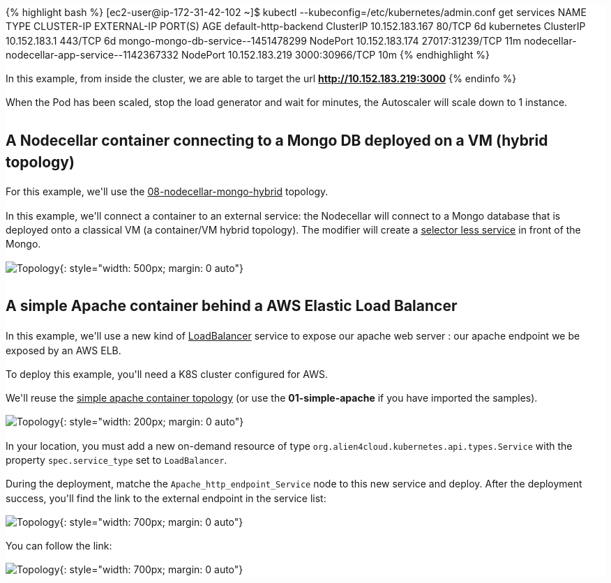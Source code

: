 {% highlight bash %}
[ec2-user@ip-172-31-42-102 ~]$ kubectl --kubeconfig=/etc/kubernetes/admin.conf get services
NAME                                            TYPE        CLUSTER-IP       EXTERNAL-IP   PORT(S)           AGE
default-http-backend                            ClusterIP   10.152.183.167   <none>        80/TCP            6d
kubernetes                                      ClusterIP   10.152.183.1     <none>        443/TCP           6d
mongo-mongo-db-service--1451478299              NodePort    10.152.183.174   <none>        27017:31239/TCP   11m
nodecellar-nodecellar-app-service--1142367332   NodePort    10.152.183.219   <none>        3000:30966/TCP    10m
{% endhighlight %}

In this example, from inside the cluster, we are able to target the url **http://10.152.183.219:3000**
{% endinfo %}

When the Pod has been scaled, stop the load generator and wait for minutes, the Autoscaler will scale down to 1 instance.

## A Nodecellar container connecting to a Mongo DB deployed on a VM (hybrid topology)

For this example, we'll use the [08-nodecellar-mongo-hybrid](https://github.com/alien4cloud/samples/tree/master/org/alien4cloud/doc/kube/topology/08-nodecellar-mongo-hybrid) topology.

In this example, we'll connect a container to an external service: the Nodecellar will connect to a Mongo database that is deployed onto a classical VM (a container/VM hybrid topology). The modifier will create a [selector less service](https://kubernetes.io/docs/concepts/services-networking/service/#services-without-selectors) in front of the Mongo.

![Topology](../../images/kubernetes_walkthrough/08-nodecellar-mongo-hybrid-topology.png){: style="width: 500px; margin: 0 auto"}

## A simple Apache container behind a AWS Elastic Load Balancer

In this example, we'll use a new kind of [LoadBalancer](https://kubernetes.io/docs/concepts/services-networking/service/#type-loadbalancer) service to expose our apache web server : our apache endpoint we be exposed by an AWS ELB.

To deploy this example, you'll need a K8S cluster configured for AWS.

We'll reuse the  [simple apache container topology](https://github.com/alien4cloud/samples/tree/master/org/alien4cloud/doc/kube/topology/01-simple-apache) (or use the **01-simple-apache** if you have imported the samples).

![Topology](../../images/kubernetes_walkthrough/topo-01-simple-apache.png){: style="width: 200px; margin: 0 auto"}

In your location, you must add a new on-demand resource of type `org.alien4cloud.kubernetes.api.types.Service` with the property `spec.service_type` set to `LoadBalancer`.

During the deployment, matche the `Apache_http_endpoint_Service` node to this new service and deploy. After the deployment success, you'll find the link to the external endpoint in the service list:

![Topology](../../images/kubernetes_walkthrough/apacheBehindELBexternalEndpoint.png){: style="width: 700px; margin: 0 auto"}

You can follow the link:

![Topology](../../images/kubernetes_walkthrough/apacheBehindELBtest.png){: style="width: 700px; margin: 0 auto"}
